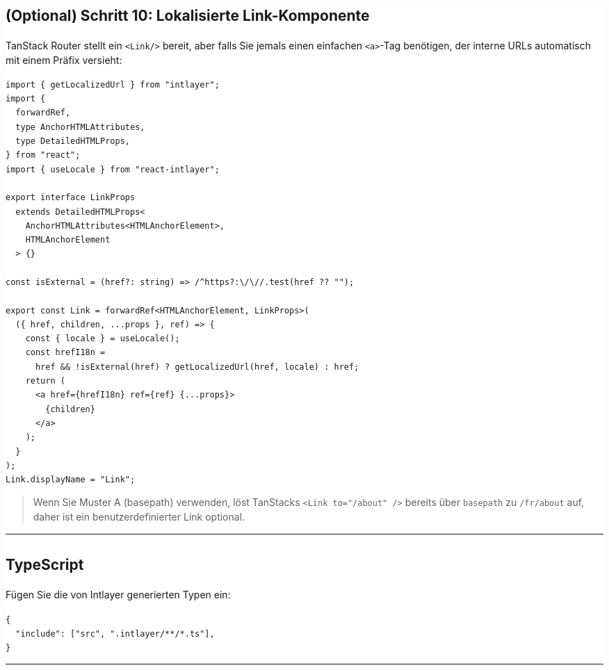 
## (Optional) Schritt 10: Lokalisierte Link-Komponente

TanStack Router stellt ein `<Link/>` bereit, aber falls Sie jemals einen einfachen `<a>`-Tag benötigen, der interne URLs automatisch mit einem Präfix versieht:

```tsx fileName="src/components/Link.tsx"
import { getLocalizedUrl } from "intlayer";
import {
  forwardRef,
  type AnchorHTMLAttributes,
  type DetailedHTMLProps,
} from "react";
import { useLocale } from "react-intlayer";

export interface LinkProps
  extends DetailedHTMLProps<
    AnchorHTMLAttributes<HTMLAnchorElement>,
    HTMLAnchorElement
  > {}

const isExternal = (href?: string) => /^https?:\/\//.test(href ?? "");

export const Link = forwardRef<HTMLAnchorElement, LinkProps>(
  ({ href, children, ...props }, ref) => {
    const { locale } = useLocale();
    const hrefI18n =
      href && !isExternal(href) ? getLocalizedUrl(href, locale) : href;
    return (
      <a href={hrefI18n} ref={ref} {...props}>
        {children}
      </a>
    );
  }
);
Link.displayName = "Link";
```

> Wenn Sie Muster A (basepath) verwenden, löst TanStacks `<Link to="/about" />` bereits über `basepath` zu `/fr/about` auf, daher ist ein benutzerdefinierter Link optional.

---

## TypeScript

Fügen Sie die von Intlayer generierten Typen ein:

```json5 fileName="tsconfig.json"
{
  "include": ["src", ".intlayer/**/*.ts"],
}
```

---
